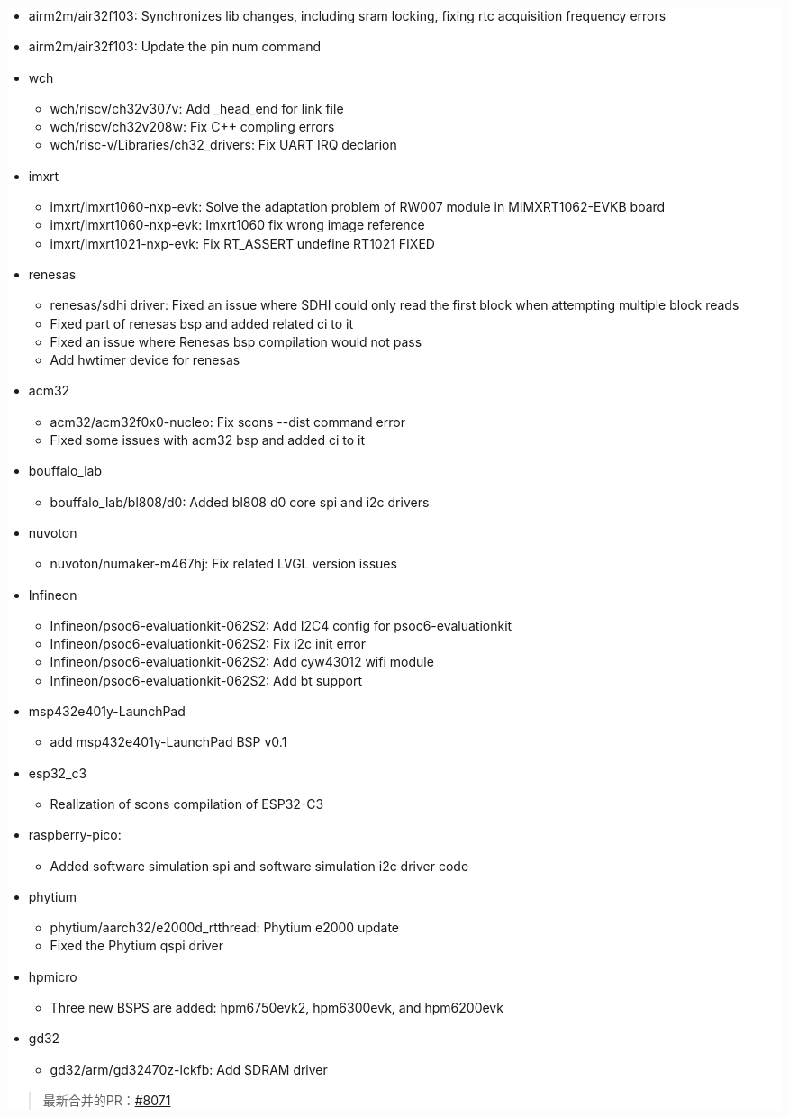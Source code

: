   * airm2m/air32f103:  Synchronizes lib changes, including sram locking, fixing rtc acquisition frequency errors 
  * airm2m/air32f103:  Update the pin num command 
* wch

  * wch/riscv/ch32v307v: Add _head_end for link file 
  * wch/riscv/ch32v208w: Fix C++ compling errors 
  * wch/risc-v/Libraries/ch32_drivers: Fix UART IRQ declarion 
* imxrt

  * imxrt/imxrt1060-nxp-evk: Solve the adaptation problem of RW007 module in MIMXRT1062-EVKB board 
  * imxrt/imxrt1060-nxp-evk: Imxrt1060 fix wrong image reference 
  * imxrt/imxrt1021-nxp-evk: Fix RT_ASSERT undefine RT1021 FIXED 
* renesas
  * renesas/sdhi driver: Fixed an issue where SDHI could only read the first block when attempting multiple block reads 
  * Fixed part of renesas bsp and added related ci to it 
  * Fixed an issue where Renesas bsp compilation would not pass 
  * Add hwtimer device for renesas 
* acm32
  * acm32/acm32f0x0-nucleo: Fix scons --dist command error 
  * Fixed some issues with acm32 bsp and added ci to it 
* bouffalo_lab
  * bouffalo_lab/bl808/d0: Added bl808 d0 core spi and i2c drivers 
* nuvoton
  * nuvoton/numaker-m467hj: Fix related LVGL version issues 
* Infineon
  * Infineon/psoc6-evaluationkit-062S2: Add I2C4 config for psoc6-evaluationkit 
  * Infineon/psoc6-evaluationkit-062S2: Fix i2c init error 
  * Infineon/psoc6-evaluationkit-062S2: Add cyw43012 wifi module 
  * Infineon/psoc6-evaluationkit-062S2: Add bt support 
* msp432e401y-LaunchPad
  * add msp432e401y-LaunchPad BSP v0.1 

* esp32_c3
  * Realization of scons compilation of ESP32-C3 

* raspberry-pico:
  * Added software simulation spi and software simulation i2c driver code 

* phytium
  * phytium/aarch32/e2000d_rtthread: Phytium e2000 update 
  * Fixed the Phytium qspi driver 

* hpmicro
  * Three new BSPS are added: hpm6750evk2, hpm6300evk, and hpm6200evk 

* gd32
  * gd32/arm/gd32470z-lckfb: Add SDRAM driver 

> 最新合并的PR：[#8071](https://github.com/RT-Thread/rt-thread/pull/8071)
